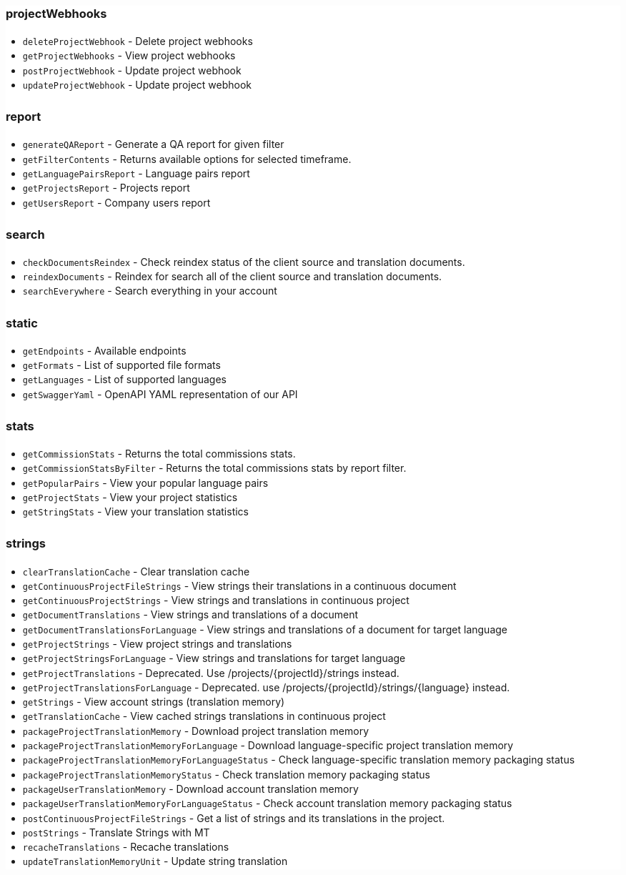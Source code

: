 ### projectWebhooks

* `deleteProjectWebhook` - Delete project webhooks
* `getProjectWebhooks` - View project webhooks
* `postProjectWebhook` - Update project webhook
* `updateProjectWebhook` - Update project webhook

### report

* `generateQAReport` - Generate a QA report for given filter
* `getFilterContents` - Returns available options for selected timeframe.
* `getLanguagePairsReport` - Language pairs report
* `getProjectsReport` - Projects report
* `getUsersReport` - Company users report

### search

* `checkDocumentsReindex` - Check reindex status of the client source and translation documents.
* `reindexDocuments` - Reindex for search all of the client source and translation documents.
* `searchEverywhere` - Search everything in your account

### static

* `getEndpoints` - Available endpoints
* `getFormats` - List of supported file formats
* `getLanguages` - List of supported languages
* `getSwaggerYaml` - OpenAPI YAML representation of our API

### stats

* `getCommissionStats` - Returns the total commissions stats.
* `getCommissionStatsByFilter` - Returns the total commissions stats by report filter.
* `getPopularPairs` - View your popular language pairs
* `getProjectStats` - View your project statistics
* `getStringStats` - View your translation statistics

### strings

* `clearTranslationCache` - Clear translation cache
* `getContinuousProjectFileStrings` - View strings their translations in a continuous document
* `getContinuousProjectStrings` - View strings and translations in continuous project
* `getDocumentTranslations` - View strings and translations of a document
* `getDocumentTranslationsForLanguage` - View strings and translations of a document for target language
* `getProjectStrings` - View project strings and translations
* `getProjectStringsForLanguage` - View strings and translations for target language
* `getProjectTranslations` - Deprecated. Use /projects/{projectId}/strings instead.
* `getProjectTranslationsForLanguage` - Deprecated. use /projects/{projectId}/strings/{language} instead.
* `getStrings` - View account strings (translation memory)
* `getTranslationCache` - View cached strings translations in continuous project
* `packageProjectTranslationMemory` - Download project translation memory
* `packageProjectTranslationMemoryForLanguage` - Download language-specific project translation memory
* `packageProjectTranslationMemoryForLanguageStatus` - Check language-specific translation memory packaging status
* `packageProjectTranslationMemoryStatus` - Check translation memory packaging status
* `packageUserTranslationMemory` - Download account translation memory
* `packageUserTranslationMemoryForLanguageStatus` - Check account translation memory packaging status
* `postContinuousProjectFileStrings` - Get a list of strings and its translations in the project.
* `postStrings` - Translate Strings with MT
* `recacheTranslations` - Recache translations
* `updateTranslationMemoryUnit` - Update string translation
